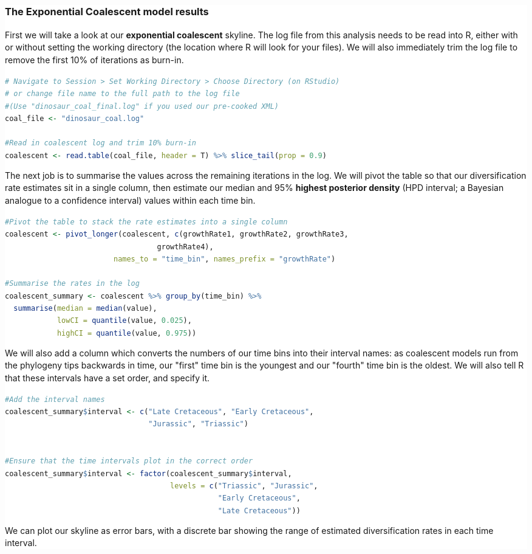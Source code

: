 ### The Exponential Coalescent model results

First we will take a look at our **exponential coalescent** skyline. The log file from this analysis needs to be read into R, either with or without setting the working directory (the location where R will look for your files). We will also immediately trim the log file to remove the first 10% of iterations as burn-in.

```R
# Navigate to Session > Set Working Directory > Choose Directory (on RStudio)
# or change file name to the full path to the log file
#(Use "dinosaur_coal_final.log" if you used our pre-cooked XML)
coal_file <- "dinosaur_coal.log"

#Read in coalescent log and trim 10% burn-in
coalescent <- read.table(coal_file, header = T) %>% slice_tail(prop = 0.9)
```

The next job is to summarise the values across the remaining iterations in the log. We will pivot the table so that our diversification rate estimates sit in a single column, then estimate our median and 95% **highest posterior density** (HPD interval; a Bayesian analogue to a confidence interval) values within each time bin.

```R
#Pivot the table to stack the rate estimates into a single column
coalescent <- pivot_longer(coalescent, c(growthRate1, growthRate2, growthRate3,
                                   growthRate4),
                         names_to = "time_bin", names_prefix = "growthRate")

#Summarise the rates in the log
coalescent_summary <- coalescent %>% group_by(time_bin) %>%
  summarise(median = median(value),
            lowCI = quantile(value, 0.025),
            highCI = quantile(value, 0.975))
```

We will also add a column which converts the numbers of our time bins into their interval names: as coalescent models run from the phylogeny tips backwards in time, our "first" time bin is the youngest and our "fourth" time bin is the oldest. We will also tell R that these intervals have a set order, and specify it.

```R
#Add the interval names
coalescent_summary$interval <- c("Late Cretaceous", "Early Cretaceous",
                                 "Jurassic", "Triassic")
				 

#Ensure that the time intervals plot in the correct order
coalescent_summary$interval <- factor(coalescent_summary$interval,
                                      levels = c("Triassic", "Jurassic",
                                                 "Early Cretaceous",
                                                 "Late Cretaceous"))
```

We can plot our skyline as error bars, with a discrete bar showing the range of estimated diversification rates in each time interval.
